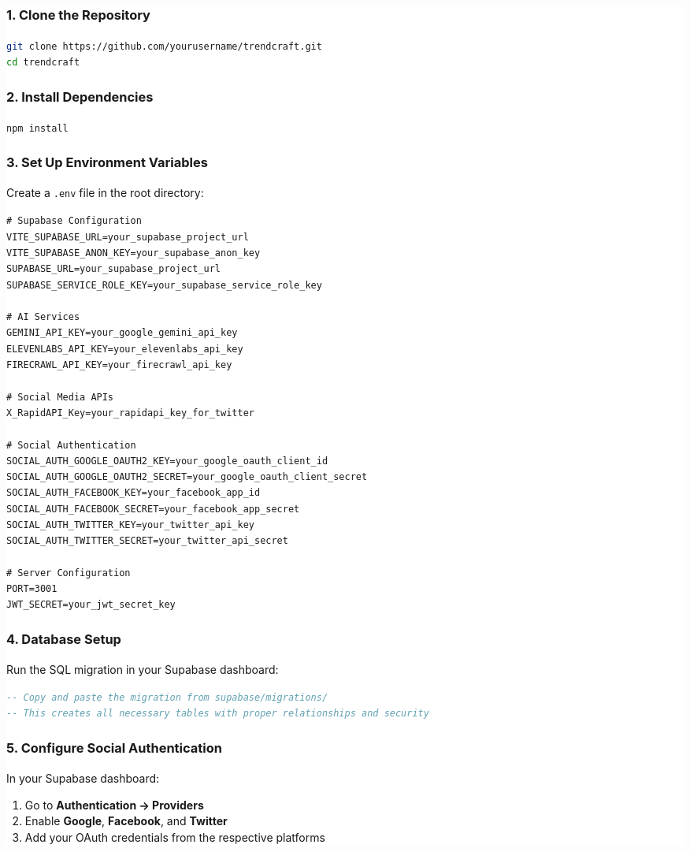 ### 1. Clone the Repository
```bash
git clone https://github.com/yourusername/trendcraft.git
cd trendcraft
```

### 2. Install Dependencies
```bash
npm install
```

### 3. Set Up Environment Variables
Create a `.env` file in the root directory:

```env
# Supabase Configuration
VITE_SUPABASE_URL=your_supabase_project_url
VITE_SUPABASE_ANON_KEY=your_supabase_anon_key
SUPABASE_URL=your_supabase_project_url
SUPABASE_SERVICE_ROLE_KEY=your_supabase_service_role_key

# AI Services
GEMINI_API_KEY=your_google_gemini_api_key
ELEVENLABS_API_KEY=your_elevenlabs_api_key
FIRECRAWL_API_KEY=your_firecrawl_api_key

# Social Media APIs
X_RapidAPI_Key=your_rapidapi_key_for_twitter

# Social Authentication
SOCIAL_AUTH_GOOGLE_OAUTH2_KEY=your_google_oauth_client_id
SOCIAL_AUTH_GOOGLE_OAUTH2_SECRET=your_google_oauth_client_secret
SOCIAL_AUTH_FACEBOOK_KEY=your_facebook_app_id
SOCIAL_AUTH_FACEBOOK_SECRET=your_facebook_app_secret
SOCIAL_AUTH_TWITTER_KEY=your_twitter_api_key
SOCIAL_AUTH_TWITTER_SECRET=your_twitter_api_secret

# Server Configuration
PORT=3001
JWT_SECRET=your_jwt_secret_key
```

### 4. Database Setup
Run the SQL migration in your Supabase dashboard:

```sql
-- Copy and paste the migration from supabase/migrations/
-- This creates all necessary tables with proper relationships and security
```

### 5. Configure Social Authentication
In your Supabase dashboard:
1. Go to **Authentication → Providers**
2. Enable **Google**, **Facebook**, and **Twitter**
3. Add your OAuth credentials from the respective platforms
